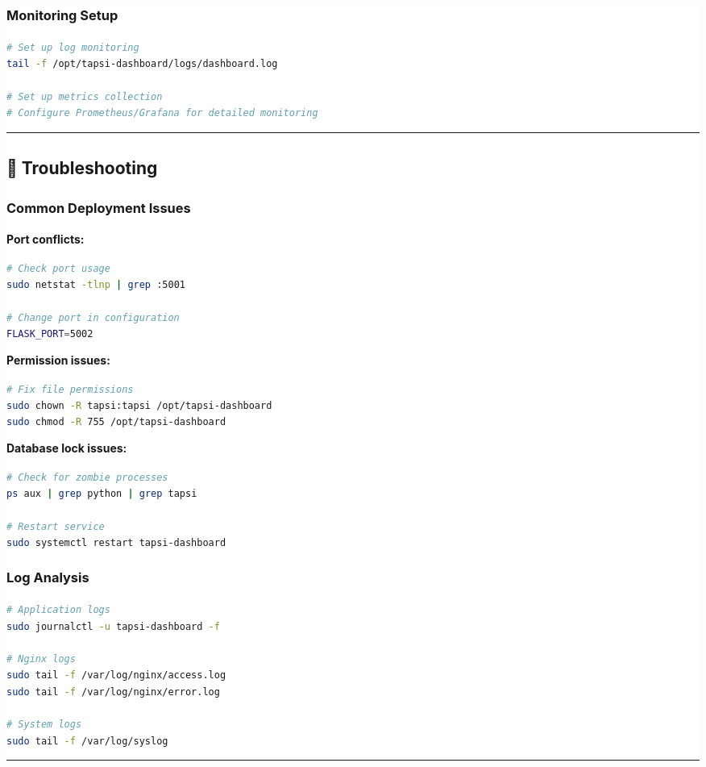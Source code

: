 ### Monitoring Setup

```bash
# Set up log monitoring
tail -f /opt/tapsi-dashboard/logs/dashboard.log

# Set up metrics collection
# Configure Prometheus/Grafana for detailed monitoring
```

---

## 🚨 Troubleshooting

### Common Deployment Issues

**Port conflicts:**
```bash
# Check port usage
sudo netstat -tlnp | grep :5001

# Change port in configuration
FLASK_PORT=5002
```

**Permission issues:**
```bash
# Fix file permissions
sudo chown -R tapsi:tapsi /opt/tapsi-dashboard
sudo chmod -R 755 /opt/tapsi-dashboard
```

**Database lock issues:**
```bash
# Check for zombie processes
ps aux | grep python | grep tapsi

# Restart service
sudo systemctl restart tapsi-dashboard
```

### Log Analysis

```bash
# Application logs
sudo journalctl -u tapsi-dashboard -f

# Nginx logs
sudo tail -f /var/log/nginx/access.log
sudo tail -f /var/log/nginx/error.log

# System logs
sudo tail -f /var/log/syslog
```

---